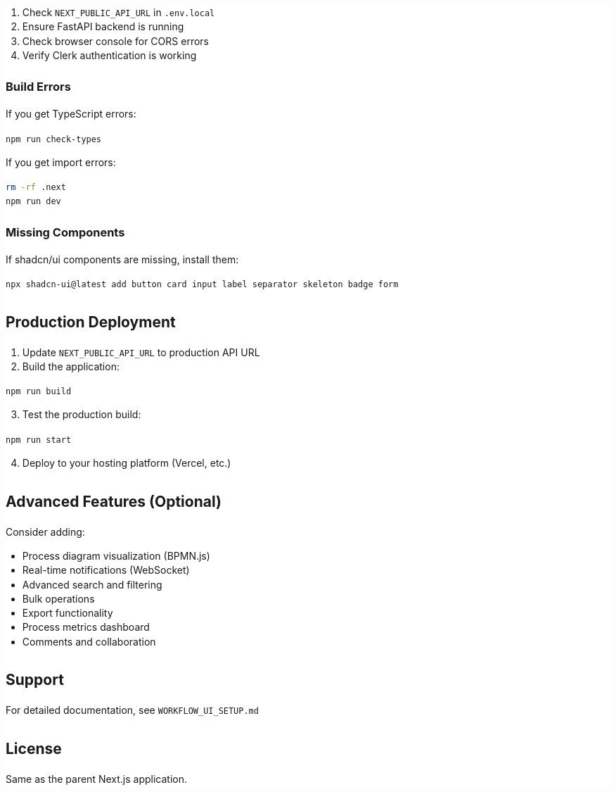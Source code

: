 1. Check `NEXT_PUBLIC_API_URL` in `.env.local`
2. Ensure FastAPI backend is running
3. Check browser console for CORS errors
4. Verify Clerk authentication is working

### Build Errors

If you get TypeScript errors:

```bash
npm run check-types
```

If you get import errors:

```bash
rm -rf .next
npm run dev
```

### Missing Components

If shadcn/ui components are missing, install them:

```bash
npx shadcn-ui@latest add button card input label separator skeleton badge form
```

## Production Deployment

1. Update `NEXT_PUBLIC_API_URL` to production API URL
2. Build the application:

```bash
npm run build
```

3. Test the production build:

```bash
npm run start
```

4. Deploy to your hosting platform (Vercel, etc.)

## Advanced Features (Optional)

Consider adding:

- Process diagram visualization (BPMN.js)
- Real-time notifications (WebSocket)
- Advanced search and filtering
- Bulk operations
- Export functionality
- Process metrics dashboard
- Comments and collaboration

## Support

For detailed documentation, see `WORKFLOW_UI_SETUP.md`

## License

Same as the parent Next.js application.
